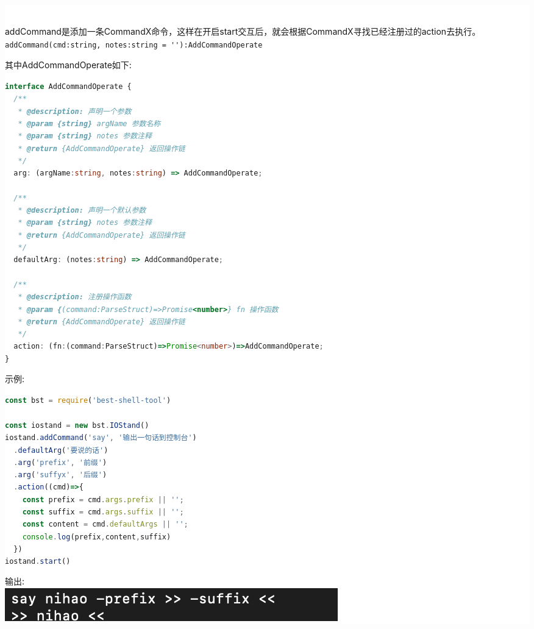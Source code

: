<br>

addCommand是添加一条CommandX命令，这样在开启start交互后，就会根据CommandX寻找已经注册过的action去执行。<br>
`addCommand(cmd:string, notes:string = ''):AddCommandOperate`

其中AddCommandOperate如下:
```ts
interface AddCommandOperate {
  /**
   * @description: 声明一个参数
   * @param {string} argName 参数名称
   * @param {string} notes 参数注释
   * @return {AddCommandOperate} 返回操作链
   */
  arg: (argName:string, notes:string) => AddCommandOperate;

  /**
   * @description: 声明一个默认参数
   * @param {string} notes 参数注释
   * @return {AddCommandOperate} 返回操作链
   */
  defaultArg: (notes:string) => AddCommandOperate;

  /**
   * @description: 注册操作函数
   * @param {(command:ParseStruct)=>Promise<number>} fn 操作函数
   * @return {AddCommandOperate} 返回操作链
   */
  action: (fn:(command:ParseStruct)=>Promise<number>)=>AddCommandOperate;
}
```

示例:
```javascript
const bst = require('best-shell-tool')

const iostand = new bst.IOStand()
iostand.addCommand('say', '输出一句话到控制台')
  .defaultArg('要说的话')
  .arg('prefix', '前缀')
  .arg('suffyx', '后缀')
  .action((cmd)=>{
    const prefix = cmd.args.prefix || '';
    const suffix = cmd.args.suffix || '';
    const content = cmd.defaultArgs || '';
    console.log(prefix,content,suffix)
  })
iostand.start()
```

输出:<br>
![图十二](https://github.com/antilmid/best-shell-tool/blob/master/img/commandX3.jpg)<br>
